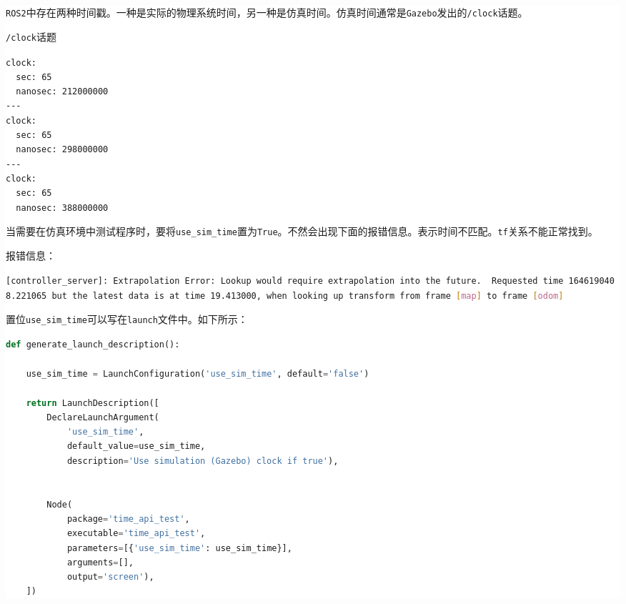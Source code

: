 

`ROS2`中存在两种时间戳。一种是实际的物理系统时间，另一种是仿真时间。仿真时间通常是`Gazebo`发出的`/clock`话题。

`/clock`话题

```bash
clock:
  sec: 65
  nanosec: 212000000
---
clock:
  sec: 65
  nanosec: 298000000
---
clock:
  sec: 65
  nanosec: 388000000

```



当需要在仿真环境中测试程序时，要将`use_sim_time`置为`True`。不然会出现下面的报错信息。表示时间不匹配。`tf`关系不能正常找到。

报错信息：

```bash
[controller_server]: Extrapolation Error: Lookup would require extrapolation into the future.  Requested time 1646190408.221065 but the latest data is at time 19.413000, when looking up transform from frame [map] to frame [odom]
```



置位`use_sim_time`可以写在`launch`文件中。如下所示：

```python
def generate_launch_description():

    use_sim_time = LaunchConfiguration('use_sim_time', default='false')

    return LaunchDescription([
        DeclareLaunchArgument(
            'use_sim_time',
            default_value=use_sim_time,
            description='Use simulation (Gazebo) clock if true'),


        Node(
            package='time_api_test',
            executable='time_api_test',
            parameters=[{'use_sim_time': use_sim_time}],
            arguments=[],
            output='screen'),
    ])
```

